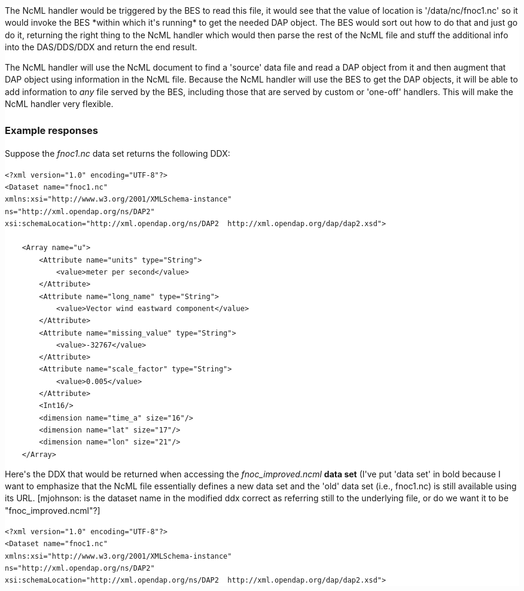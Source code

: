 The NcML handler would be triggered by the BES to read this file, it
would see that the value of location is '/data/nc/fnoc1.nc' so it would
invoke the BES \*within which it's running\* to get the needed DAP
object. The BES would sort out how to do that and just go do it,
returning the right thing to the NcML handler which would then parse the
rest of the NcML file and stuff the additional info into the DAS/DDS/DDX
and return the end result.

The NcML handler will use the NcML document to find a 'source' data file
and read a DAP object from it and then augment that DAP object using
information in the NcML file. Because the NcML handler will use the BES
to get the DAP objects, it will be able to add information to *any* file
served by the BES, including those that are served by custom or
'one-off' handlers. This will make the NcML handler very flexible.

### Example responses

Suppose the *fnoc1.nc* data set returns the following DDX:

    <?xml version="1.0" encoding="UTF-8"?>
    <Dataset name="fnoc1.nc"
    xmlns:xsi="http://www.w3.org/2001/XMLSchema-instance"
    ns="http://xml.opendap.org/ns/DAP2"
    xsi:schemaLocation="http://xml.opendap.org/ns/DAP2  http://xml.opendap.org/dap/dap2.xsd">

        <Array name="u">
            <Attribute name="units" type="String">
                <value>meter per second</value>
            </Attribute>
            <Attribute name="long_name" type="String">
                <value>Vector wind eastward component</value>
            </Attribute>
            <Attribute name="missing_value" type="String">
                <value>-32767</value>
            </Attribute>
            <Attribute name="scale_factor" type="String">
                <value>0.005</value>
            </Attribute>
            <Int16/>
            <dimension name="time_a" size="16"/>
            <dimension name="lat" size="17"/>
            <dimension name="lon" size="21"/>
        </Array>

Here's the DDX that would be returned when accessing the
*fnoc_improved.ncml* **data set** (I've put 'data set' in bold because I
want to emphasize that the NcML file essentially defines a new data set
and the 'old' data set (i.e., fnoc1.nc) is still available using its
URL. \[mjohnson: is the dataset name in the modified ddx correct as
referring still to the underlying file, or do we want it to be
"fnoc_improved.ncml"?\]

    <?xml version="1.0" encoding="UTF-8"?>
    <Dataset name="fnoc1.nc"
    xmlns:xsi="http://www.w3.org/2001/XMLSchema-instance"
    ns="http://xml.opendap.org/ns/DAP2"
    xsi:schemaLocation="http://xml.opendap.org/ns/DAP2  http://xml.opendap.org/dap/dap2.xsd">
